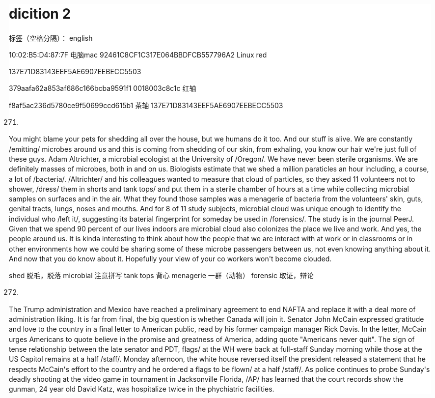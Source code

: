 # dicition 2

标签（空格分隔）： english

10:02:B5:D4:87:7F 电脑mac
92461C8CF1C317E064BBDFCB557796A2  Linux red

137E71D83143EEF5AE6907EEBECC5503

379aafa62a853af686c166bcba9591f1   0018003c8c1c 红轴


f8af5ac236d5780ce9f50699ccd615b1 茶轴
137E71D83143EEF5AE6907EEBECC5503

271.
You might blame your pets for shedding all over the house, but we humans do it too. And our stuff is alive.
We are constantly /emitting/ microbes around us and this is coming from shedding of our skin, from exhaling, you know our hair we're just full of these guys. Adam Altrichter, a microbial ecologist at the University of /Oregon/. We have never been sterile organisms. We are definitely masses of microbes, both in and on us. Biologists estimate that we shed a million paraticles an hour including, a course, a lot of /bacteria/. /Altrichter/ and his colleagues wanted to measure that cloud of particles, so they asked 11 volunteers not to shower, /dress/ them in shorts and tank tops/ and put them in a sterile chamber of hours at a time while collecting microbial samples on surfaces and in the air. What they found those samples was a menagerie of bacteria from the volunteers' skin, guts, genital tracts, lungs, noses and mouths. And for 8 of 11 study subjects, microbial cloud was unique enough to identify the individual who /left it/, suggesting its baterial fingerprint for someday be used in /forensics/. The study is in the journal PeerJ. Given that we spend 90 percent of our lives indoors are microbial cloud also colonizes the place we live and work. And yes, the people around us. It is kinda interesting to think about how the people that we are interact with at work or in classrooms or in other environments  how we could be sharing some of these microbe passengers between us, not even knowing anything about it. And now that you do know about it. Hopefully your view of your co workers won't become clouded.

shed 脱毛，脱落
microbial 注意拼写
tank tops 背心
menagerie 一群（动物）
forensic 取证，辩论

272.
The Trump administration and Mexico have reached a preliminary agreement to end NAFTA and replace it with a deal more of administration liking. It is far from final, the big question is whether Canada will join it.
Senator John McCain expressed gratitude and love to the country in a final letter to American public, read by his former campaign manager Rick Davis. In the letter, McCain urges Americans to quote believe in the promise and greatness of America, adding quote "Americans never quit".
The sign of tense relationship between the late senator and PDT, flags/ at the WH were back at full-staff Sunday morning while those at the US Capitol remains at a half /staff/. Monday afternoon, the white house reversed itself the president released a statement that he respects McCain's effort to the country and he ordered a flags to be flown/ at a half /staff/.
As police continues to probe Sunday's deadly shooting at the video game in tournament in Jacksonville Florida, /AP/ has learned that the court records show the gunman, 24 year old David Katz, was hospitalize twice in the phychiatric facilities.
